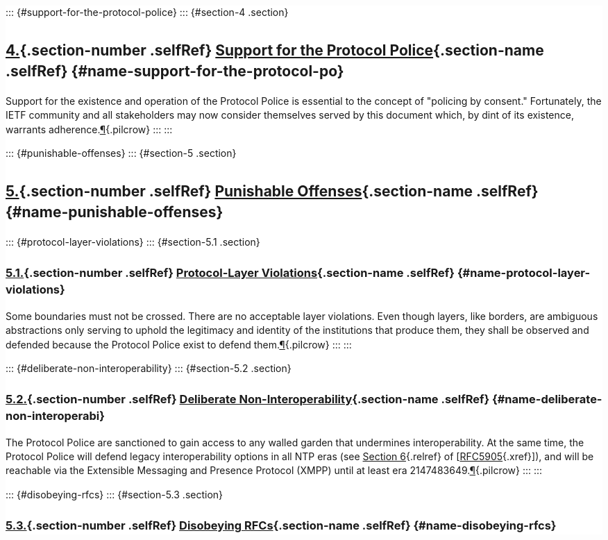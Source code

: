 ::: {#support-for-the-protocol-police}
::: {#section-4 .section}
## [4.](#section-4){.section-number .selfRef} [Support for the Protocol Police](#name-support-for-the-protocol-po){.section-name .selfRef} {#name-support-for-the-protocol-po}

Support for the existence and operation of the Protocol Police is
essential to the concept of \"policing by consent.\" Fortunately, the
IETF community and all stakeholders may now consider themselves served
by this document which, by dint of its existence, warrants
adherence.[¶](#section-4-1){.pilcrow}
:::
:::

::: {#punishable-offenses}
::: {#section-5 .section}
## [5.](#section-5){.section-number .selfRef} [Punishable Offenses](#name-punishable-offenses){.section-name .selfRef} {#name-punishable-offenses}

::: {#protocol-layer-violations}
::: {#section-5.1 .section}
### [5.1.](#section-5.1){.section-number .selfRef} [Protocol-Layer Violations](#name-protocol-layer-violations){.section-name .selfRef} {#name-protocol-layer-violations}

Some boundaries must not be crossed. There are no acceptable layer
violations. Even though layers, like borders, are ambiguous abstractions
only serving to uphold the legitimacy and identity of the institutions
that produce them, they shall be observed and defended because the
Protocol Police exist to defend them.[¶](#section-5.1-1){.pilcrow}
:::
:::

::: {#deliberate-non-interoperability}
::: {#section-5.2 .section}
### [5.2.](#section-5.2){.section-number .selfRef} [Deliberate Non-Interoperability](#name-deliberate-non-interoperabi){.section-name .selfRef} {#name-deliberate-non-interoperabi}

The Protocol Police are sanctioned to gain access to any walled garden
that undermines interoperability. At the same time, the Protocol Police
will defend legacy interoperability options in all NTP eras (see
[Section 6](https://www.rfc-editor.org/rfc/rfc5905#section-6){.relref}
of \[[RFC5905](#RFC5905){.xref}\]), and will be reachable via the
Extensible Messaging and Presence Protocol (XMPP) until at least era
2147483649.[¶](#section-5.2-1){.pilcrow}
:::
:::

::: {#disobeying-rfcs}
::: {#section-5.3 .section}
### [5.3.](#section-5.3){.section-number .selfRef} [Disobeying RFCs](#name-disobeying-rfcs){.section-name .selfRef} {#name-disobeying-rfcs}
